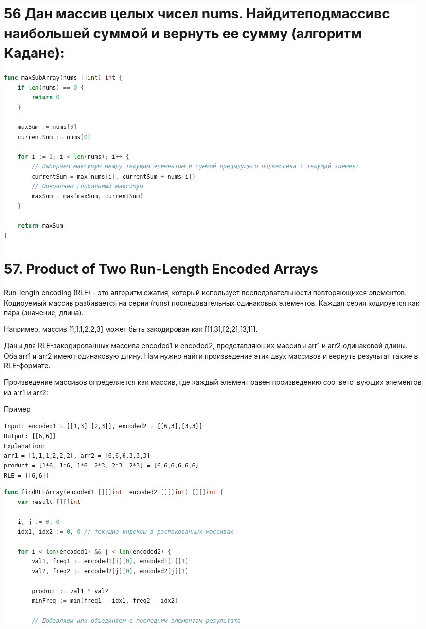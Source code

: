 # 56 Дан массив целых чисел nums. Найдитеподмассивс наибольшей суммой и вернуть ее сумму  (алгоритм Кадане):

```go
func maxSubArray(nums []int) int {
    if len(nums) == 0 {
        return 0
    }
    
    maxSum := nums[0]
    currentSum := nums[0]
    
    for i := 1; i < len(nums); i++ {
        // Выбираем максимум между текущим элементом и суммой предыдущего подмассива + текущий элемент
        currentSum = max(nums[i], currentSum + nums[i])
        // Обновляем глобальный максимум
        maxSum = max(maxSum, currentSum)
    }
    
    return maxSum
}
```

# 57. Product of Two Run-Length Encoded Arrays

Run-length encoding (RLE) - это алгоритм сжатия, который использует последовательности повторяющихся элементов. Кодируемый массив разбивается на серии (runs) последовательных одинаковых элементов. Каждая серия кодируется как пара (значение, длина).

Например, массив [1,1,1,2,2,3] может быть закодирован как [[1,3],[2,2],[3,1]].

Даны два RLE-закодированных массива encoded1 и encoded2, представляющих массивы arr1 и arr2 одинаковой длины. Оба arr1 и arr2 имеют одинаковую длину. Нам нужно найти произведение этих двух массивов и вернуть результат также в RLE-формате.

Произведение массивов определяется как массив, где каждый элемент равен произведению соответствующих элементов из arr1 и arr2:

Пример

```text
Input: encoded1 = [[1,3],[2,3]], encoded2 = [[6,3],[3,3]]
Output: [[6,6]]
Explanation: 
arr1 = [1,1,1,2,2,2], arr2 = [6,6,6,3,3,3]
product = [1*6, 1*6, 1*6, 2*3, 2*3, 2*3] = [6,6,6,6,6,6]
RLE = [[6,6]]
```

```go
func findRLEArray(encoded1 [][]int, encoded2 [][]int) [][]int {
    var result [][]int
    
    i, j := 0, 0
    idx1, idx2 := 0, 0 // текущие индексы в распакованных массивах
    
    for i < len(encoded1) && j < len(encoded2) {
        val1, freq1 := encoded1[i][0], encoded1[i][1]
        val2, freq2 := encoded2[j][0], encoded2[j][1]
        
        product := val1 * val2
        minFreq := min(freq1 - idx1, freq2 - idx2)
        
        // Добавляем или объединяем с последним элементом результата
```